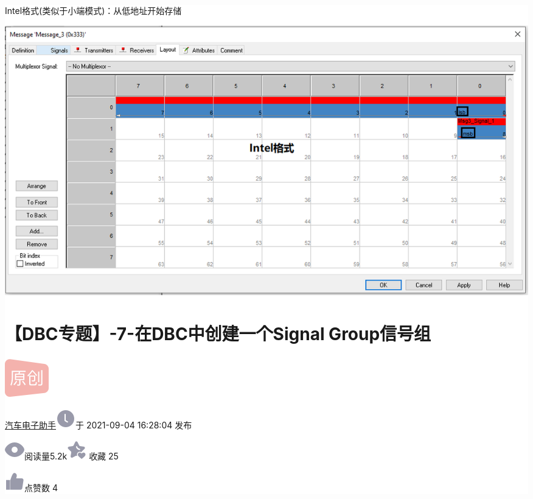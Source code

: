  

Intel格式(类似于小端模式)：从低地址开始存储

![img](DBC%E4%B8%93%E9%A2%98%E8%B5%84%E6%96%99.assets/2593628-20211207155301222-873446294.png)





# 【DBC专题】-7-在DBC中创建一个Signal Group信号组

![img](DBC%E4%B8%93%E9%A2%98%E8%B5%84%E6%96%99.assets/original.png)

[汽车电子助手](https://blog.csdn.net/qfmzhu)![img](DBC%E4%B8%93%E9%A2%98%E8%B5%84%E6%96%99.assets/newCurrentTime2.png)于 2021-09-04 16:28:04 发布

![img](DBC%E4%B8%93%E9%A2%98%E8%B5%84%E6%96%99.assets/articleReadEyes2.png)阅读量5.2k![img](DBC%E4%B8%93%E9%A2%98%E8%B5%84%E6%96%99.assets/tobarCollect2.png) 收藏 25

![img](DBC%E4%B8%93%E9%A2%98%E8%B5%84%E6%96%99.assets/newHeart2023Black.png)点赞数 4
